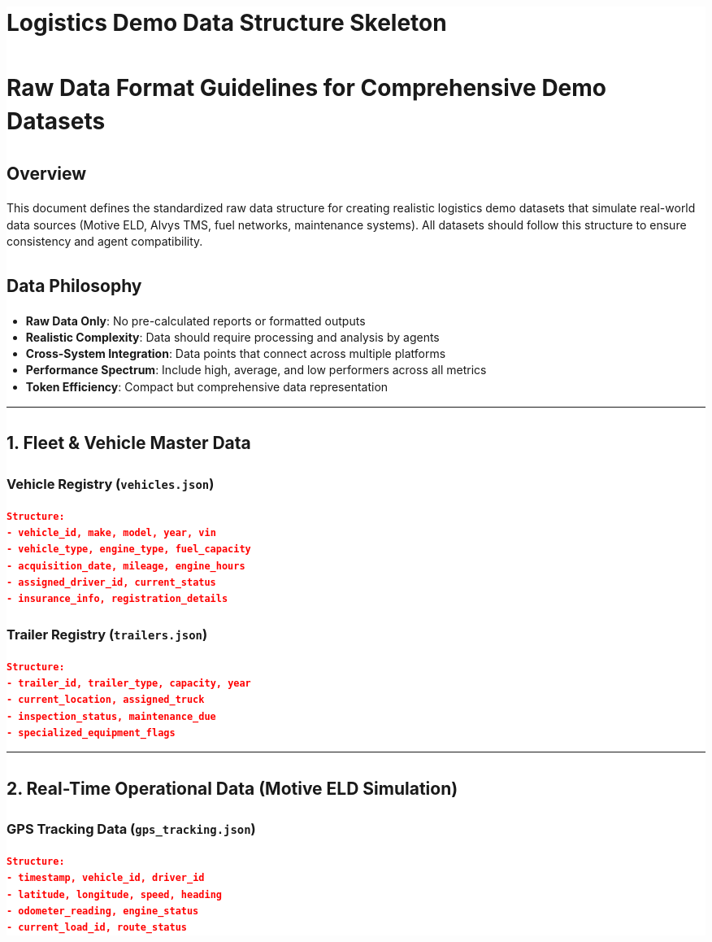 # Logistics Demo Data Structure Skeleton
# Raw Data Format Guidelines for Comprehensive Demo Datasets

## Overview
This document defines the standardized raw data structure for creating realistic logistics demo datasets that simulate real-world data sources (Motive ELD, Alvys TMS, fuel networks, maintenance systems). All datasets should follow this structure to ensure consistency and agent compatibility.

## Data Philosophy
- **Raw Data Only**: No pre-calculated reports or formatted outputs
- **Realistic Complexity**: Data should require processing and analysis by agents
- **Cross-System Integration**: Data points that connect across multiple platforms
- **Performance Spectrum**: Include high, average, and low performers across all metrics
- **Token Efficiency**: Compact but comprehensive data representation

---

## 1. Fleet & Vehicle Master Data

### Vehicle Registry (`vehicles.json`)
```json
Structure:
- vehicle_id, make, model, year, vin
- vehicle_type, engine_type, fuel_capacity
- acquisition_date, mileage, engine_hours
- assigned_driver_id, current_status
- insurance_info, registration_details
```

### Trailer Registry (`trailers.json`)
```json
Structure:
- trailer_id, trailer_type, capacity, year
- current_location, assigned_truck
- inspection_status, maintenance_due
- specialized_equipment_flags
```

---

## 2. Real-Time Operational Data (Motive ELD Simulation)

### GPS Tracking Data (`gps_tracking.json`)
```json
Structure:
- timestamp, vehicle_id, driver_id
- latitude, longitude, speed, heading
- odometer_reading, engine_status
- current_load_id, route_status
```
